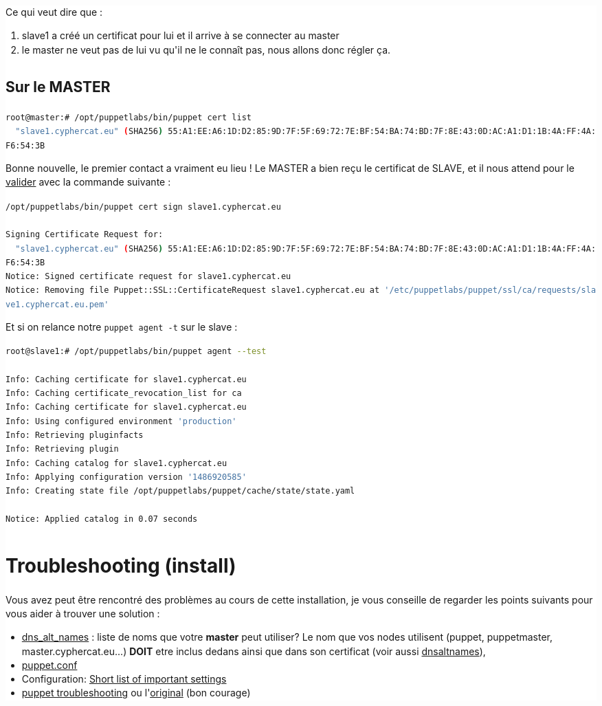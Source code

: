 Ce qui veut dire que :

1. slave1 a créé un certificat pour lui et il arrive à se connecter au master
2. le master ne veut pas de lui vu qu'il ne le connaît pas, nous allons donc régler ça.

## Sur le MASTER

```bash
root@master:# /opt/puppetlabs/bin/puppet cert list
  "slave1.cyphercat.eu" (SHA256) 55:A1:EE:A6:1D:D2:85:9D:7F:5F:69:72:7E:BF:54:BA:74:BD:7F:8E:43:0D:AC:A1:D1:1B:4A:FF:4A:F6:54:3B
```

Bonne nouvelle, le premier contact a vraiment eu lieu ! Le MASTER a bien reçu le certificat de SLAVE, et il nous attend pour le [valider](https://docs.puppet.com/puppet/4.8/install_linux.html#sign-certificates-on-the-ca-master) avec la commande suivante :

```bash
/opt/puppetlabs/bin/puppet cert sign slave1.cyphercat.eu

Signing Certificate Request for:
  "slave1.cyphercat.eu" (SHA256) 55:A1:EE:A6:1D:D2:85:9D:7F:5F:69:72:7E:BF:54:BA:74:BD:7F:8E:43:0D:AC:A1:D1:1B:4A:FF:4A:F6:54:3B
Notice: Signed certificate request for slave1.cyphercat.eu
Notice: Removing file Puppet::SSL::CertificateRequest slave1.cyphercat.eu at '/etc/puppetlabs/puppet/ssl/ca/requests/slave1.cyphercat.eu.pem'
```
Et si on relance notre `puppet agent -t` sur le slave :

```bash
root@slave1:# /opt/puppetlabs/bin/puppet agent --test

Info: Caching certificate for slave1.cyphercat.eu
Info: Caching certificate_revocation_list for ca
Info: Caching certificate for slave1.cyphercat.eu
Info: Using configured environment 'production'
Info: Retrieving pluginfacts
Info: Retrieving plugin
Info: Caching catalog for slave1.cyphercat.eu
Info: Applying configuration version '1486920585'
Info: Creating state file /opt/puppetlabs/puppet/cache/state/state.yaml

Notice: Applied catalog in 0.07 seconds

```
# Troubleshooting (install)

Vous avez peut être rencontré des problèmes au cours de cette installation, je vous conseille de regarder les points suivants pour vous aider à trouver une solution :

* [dns\_alt\_names](https://docs.puppet.com/puppet/latest/config_important_settings.html#basics-1) : liste de noms que votre **master** peut utiliser? Le nom que vos nodes utilisent (puppet, puppetmaster, master.cyphercat.eu...) **DOIT** etre inclus dedans ainsi que dans son certificat (voir aussi [dnsaltnames](https://docs.puppet.com/puppet/latest/configuration.html#dnsaltnames)),
* [puppet.conf](https://docs.puppet.com/puppet/4.9/config_file_main.html)
* Configuration: [Short list of important settings](https://docs.puppet.com/puppet/4.9/config_important_settings.html)
* [puppet troubleshooting](https://www.cyphercat.eu/puppet-troubleshooting/) ou l'[original](https://docs.google.com/presentation/d/1AT2j97HV_y2QNH_HFKwZ6ExQDKvfC_lt6qBZaai4ATo/edit#slide=id.p) (bon courage)
